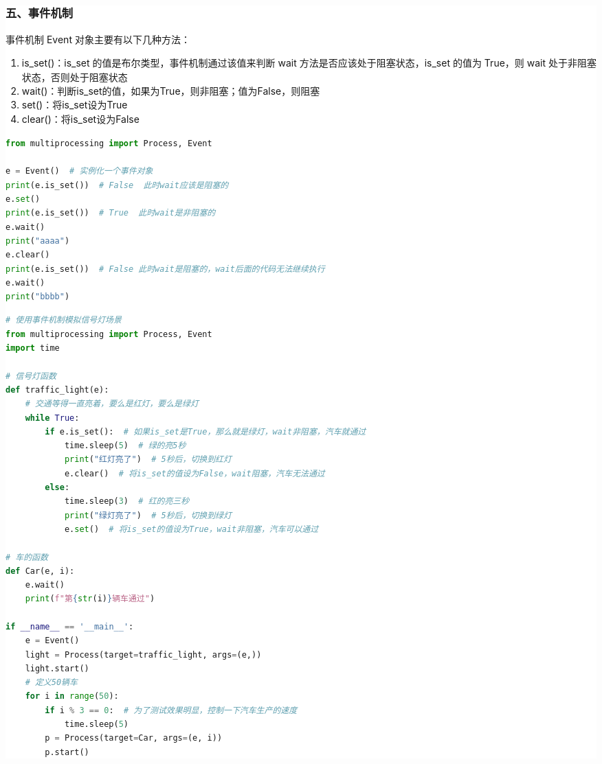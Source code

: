 ### **五、事件机制**

事件机制 Event 对象主要有以下几种方法：

1. is_set()：is_set 的值是布尔类型，事件机制通过该值来判断 wait 方法是否应该处于阻塞状态，is_set 的值为 True，则 wait 处于非阻塞状态，否则处于阻塞状态
2. wait()：判断is_set的值，如果为True，则非阻塞；值为False，则阻塞
3. set()：将is_set设为True
4. clear()：将is_set设为False

```python
from multiprocessing import Process, Event

e = Event()  # 实例化一个事件对象
print(e.is_set())  # False  此时wait应该是阻塞的
e.set()
print(e.is_set())  # True  此时wait是非阻塞的
e.wait()
print("aaaa")
e.clear()
print(e.is_set())  # False 此时wait是阻塞的，wait后面的代码无法继续执行
e.wait()
print("bbbb")
```

```python
# 使用事件机制模拟信号灯场景
from multiprocessing import Process, Event
import time

# 信号灯函数
def traffic_light(e):
    # 交通等得一直亮着，要么是红灯，要么是绿灯
    while True:
        if e.is_set():  # 如果is_set是True，那么就是绿灯，wait非阻塞，汽车就通过
            time.sleep(5)  # 绿的亮5秒
            print("红灯亮了")  # 5秒后，切换到红灯
            e.clear()  # 将is_set的值设为False，wait阻塞，汽车无法通过
        else:
            time.sleep(3)  # 红的亮三秒
            print("绿灯亮了")  # 5秒后，切换到绿灯
            e.set()  # 将is_set的值设为True，wait非阻塞，汽车可以通过

# 车的函数
def Car(e, i):
    e.wait()
    print(f"第{str(i)}辆车通过")

if __name__ == '__main__':
    e = Event()
    light = Process(target=traffic_light, args=(e,))
    light.start()
    # 定义50辆车
    for i in range(50):
        if i % 3 == 0:  # 为了测试效果明显，控制一下汽车生产的速度
            time.sleep(5)
        p = Process(target=Car, args=(e, i))
        p.start()
```
